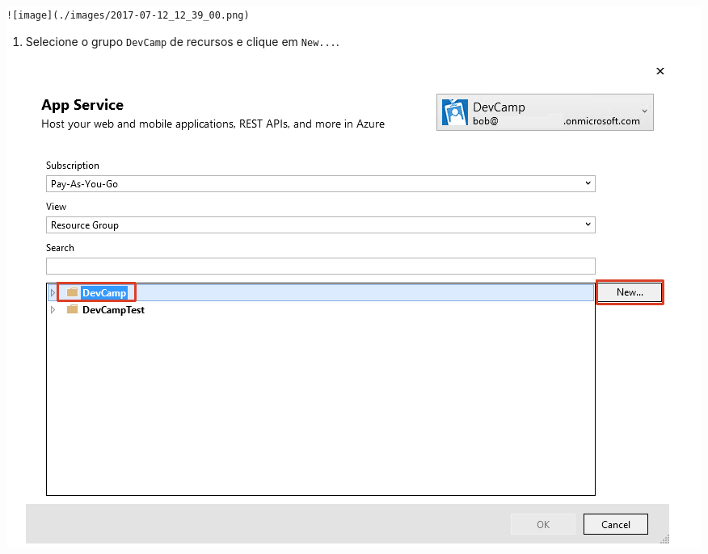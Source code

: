     ![image](./images/2017-07-12_12_39_00.png)

1. Selecione o grupo `DevCamp` de recursos e clique em `New...`.

    ![image](./images/2017-07-12_12_36_00.png)
